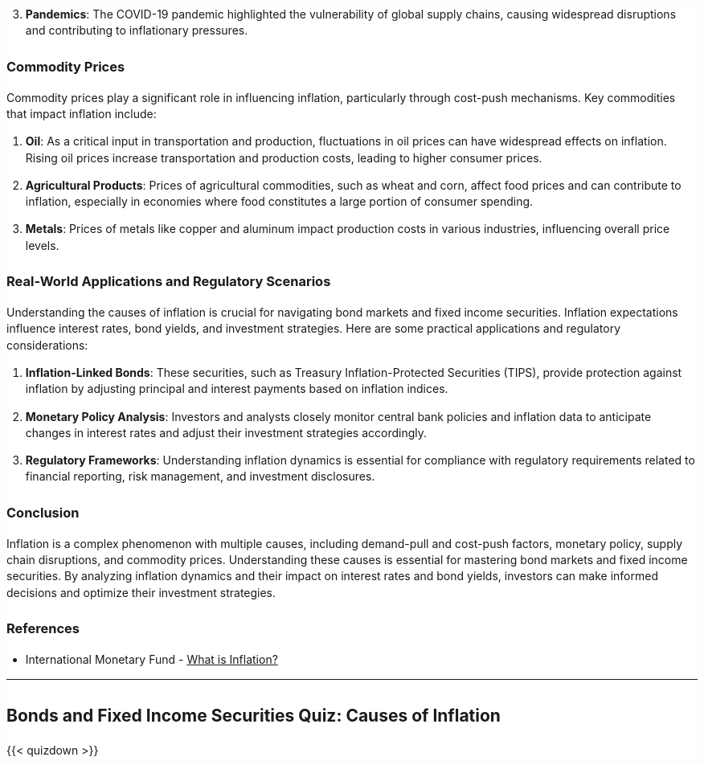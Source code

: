 3. **Pandemics**: The COVID-19 pandemic highlighted the vulnerability of global supply chains, causing widespread disruptions and contributing to inflationary pressures.

### Commodity Prices

Commodity prices play a significant role in influencing inflation, particularly through cost-push mechanisms. Key commodities that impact inflation include:

1. **Oil**: As a critical input in transportation and production, fluctuations in oil prices can have widespread effects on inflation. Rising oil prices increase transportation and production costs, leading to higher consumer prices.

2. **Agricultural Products**: Prices of agricultural commodities, such as wheat and corn, affect food prices and can contribute to inflation, especially in economies where food constitutes a large portion of consumer spending.

3. **Metals**: Prices of metals like copper and aluminum impact production costs in various industries, influencing overall price levels.

### Real-World Applications and Regulatory Scenarios

Understanding the causes of inflation is crucial for navigating bond markets and fixed income securities. Inflation expectations influence interest rates, bond yields, and investment strategies. Here are some practical applications and regulatory considerations:

1. **Inflation-Linked Bonds**: These securities, such as Treasury Inflation-Protected Securities (TIPS), provide protection against inflation by adjusting principal and interest payments based on inflation indices.

2. **Monetary Policy Analysis**: Investors and analysts closely monitor central bank policies and inflation data to anticipate changes in interest rates and adjust their investment strategies accordingly.

3. **Regulatory Frameworks**: Understanding inflation dynamics is essential for compliance with regulatory requirements related to financial reporting, risk management, and investment disclosures.

### Conclusion

Inflation is a complex phenomenon with multiple causes, including demand-pull and cost-push factors, monetary policy, supply chain disruptions, and commodity prices. Understanding these causes is essential for mastering bond markets and fixed income securities. By analyzing inflation dynamics and their impact on interest rates and bond yields, investors can make informed decisions and optimize their investment strategies.

### References

- International Monetary Fund - [What is Inflation?](https://www.imf.org/external/pubs/ft/fandd/basics/30-inflation.htm)

---

## Bonds and Fixed Income Securities Quiz: Causes of Inflation

{{< quizdown >}}
